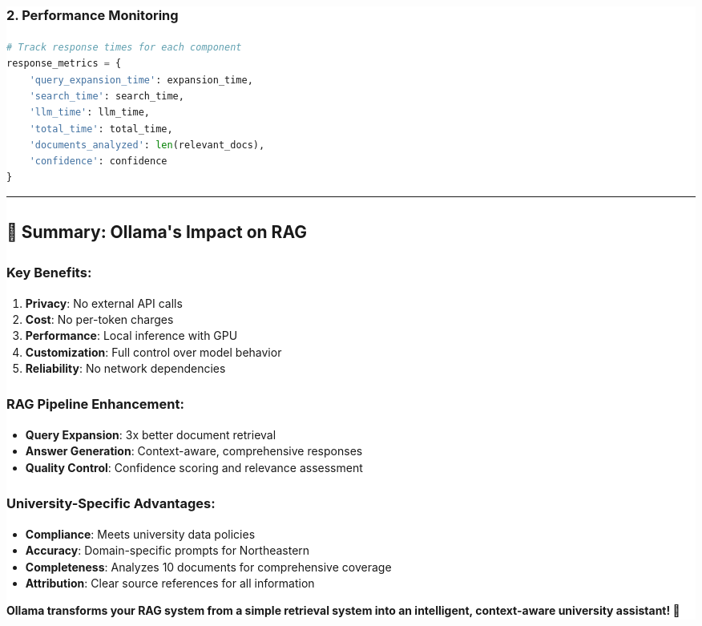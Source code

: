 ### **2. Performance Monitoring**
```python
# Track response times for each component
response_metrics = {
    'query_expansion_time': expansion_time,
    'search_time': search_time,
    'llm_time': llm_time,
    'total_time': total_time,
    'documents_analyzed': len(relevant_docs),
    'confidence': confidence
}
```

---

## 🎉 **Summary: Ollama's Impact on RAG**

### **Key Benefits:**
1. **Privacy**: No external API calls
2. **Cost**: No per-token charges
3. **Performance**: Local inference with GPU
4. **Customization**: Full control over model behavior
5. **Reliability**: No network dependencies

### **RAG Pipeline Enhancement:**
- **Query Expansion**: 3x better document retrieval
- **Answer Generation**: Context-aware, comprehensive responses
- **Quality Control**: Confidence scoring and relevance assessment

### **University-Specific Advantages:**
- **Compliance**: Meets university data policies
- **Accuracy**: Domain-specific prompts for Northeastern
- **Completeness**: Analyzes 10 documents for comprehensive coverage
- **Attribution**: Clear source references for all information

**Ollama transforms your RAG system from a simple retrieval system into an intelligent, context-aware university assistant! 🚀** 